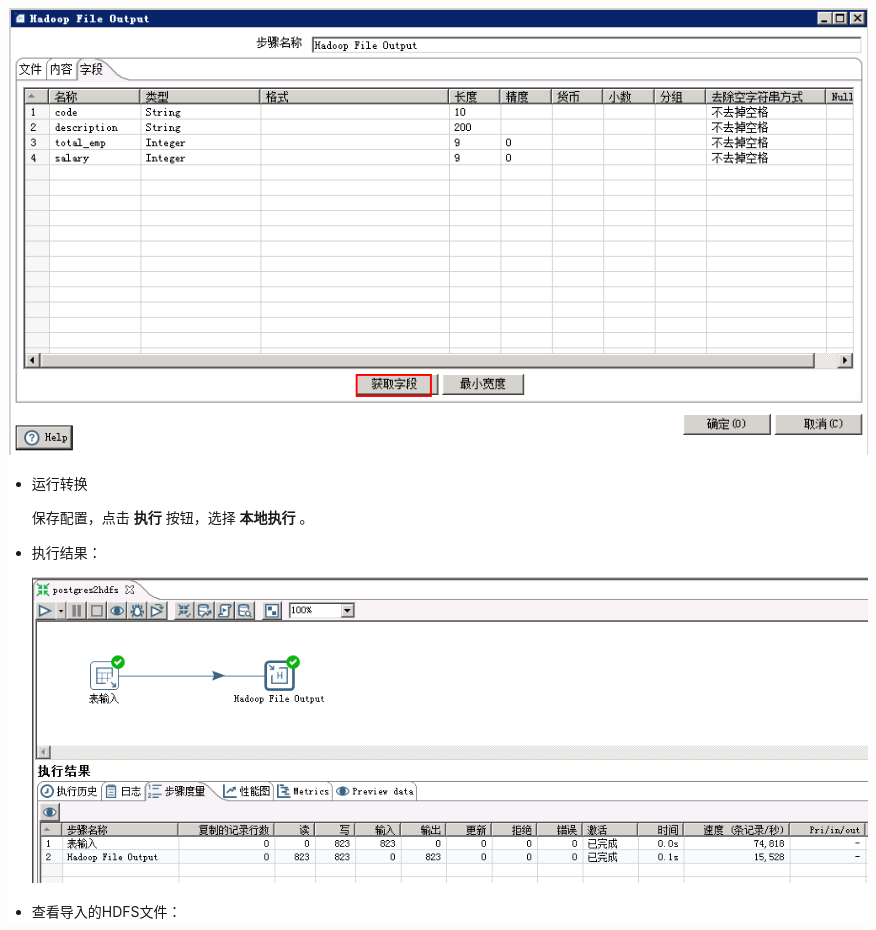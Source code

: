   ![](assets/Kettle_6.1/image36.png)

* 运行转换

  保存配置，点击 **执行** 按钮，选择 **本地执行** 。

* 执行结果：

  ![](assets/Kettle_6.1/image37.png)

* 查看导入的HDFS文件：
